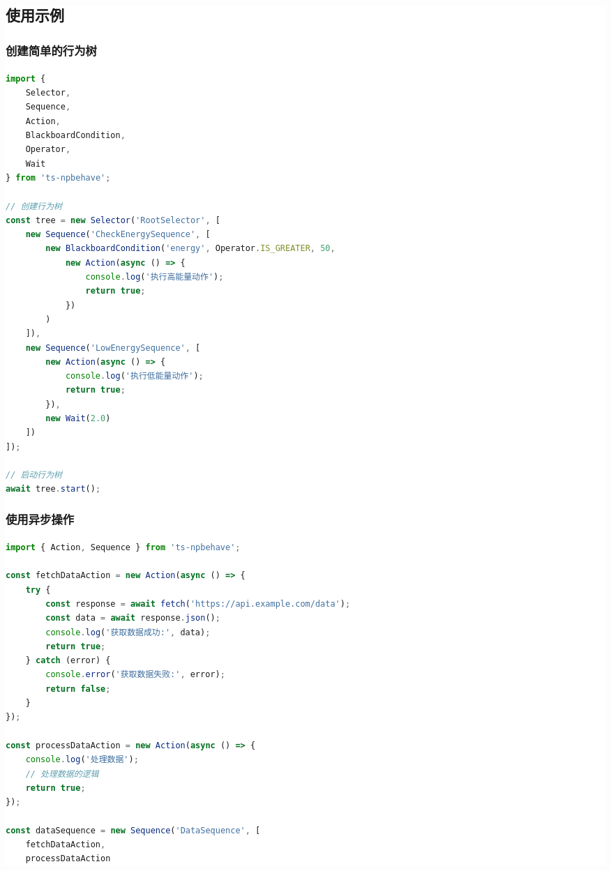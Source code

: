 ## 使用示例

### 创建简单的行为树

```typescript
import {
    Selector,
    Sequence,
    Action,
    BlackboardCondition,
    Operator,
    Wait
} from 'ts-npbehave';

// 创建行为树
const tree = new Selector('RootSelector', [
    new Sequence('CheckEnergySequence', [
        new BlackboardCondition('energy', Operator.IS_GREATER, 50, 
            new Action(async () => {
                console.log('执行高能量动作');
                return true;
            })
        )
    ]),
    new Sequence('LowEnergySequence', [
        new Action(async () => {
            console.log('执行低能量动作');
            return true;
        }),
        new Wait(2.0)
    ])
]);

// 启动行为树
await tree.start();
```

### 使用异步操作

```typescript
import { Action, Sequence } from 'ts-npbehave';

const fetchDataAction = new Action(async () => {
    try {
        const response = await fetch('https://api.example.com/data');
        const data = await response.json();
        console.log('获取数据成功:', data);
        return true;
    } catch (error) {
        console.error('获取数据失败:', error);
        return false;
    }
});

const processDataAction = new Action(async () => {
    console.log('处理数据');
    // 处理数据的逻辑
    return true;
});

const dataSequence = new Sequence('DataSequence', [
    fetchDataAction,
    processDataAction
```